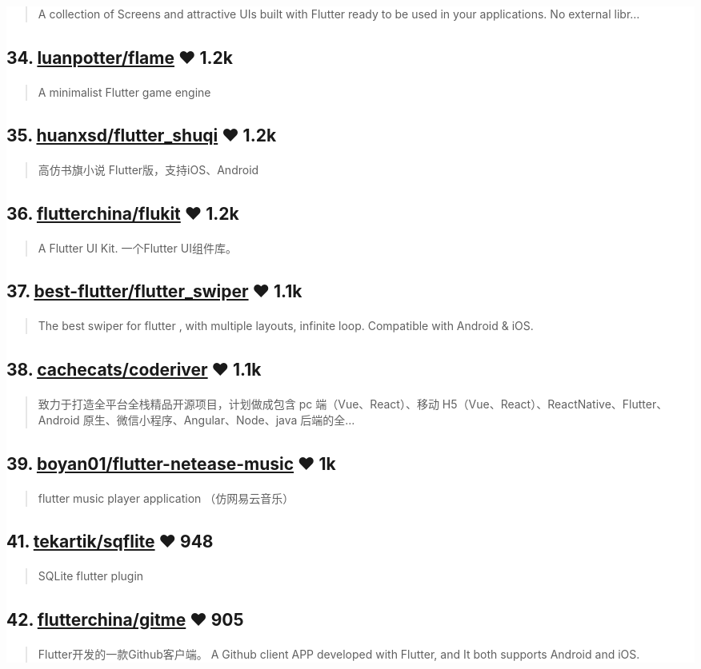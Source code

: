 > A collection of Screens and attractive UIs built with Flutter ready to be used in your applications. No external libr…
       

## 34. [luanpotter/flame](http://github.com/luanpotter/flame)  ♥️ 1.2k
         
> A minimalist Flutter game engine
       

## 35. [huanxsd/flutter_shuqi](http://github.com/huanxsd/flutter_shuqi)  ♥️ 1.2k
         
> 高仿书旗小说 Flutter版，支持iOS、Android
       

## 36. [flutterchina/flukit](http://github.com/flutterchina/flukit)  ♥️ 1.2k
         
> A Flutter UI Kit. 一个Flutter UI组件库。
       

## 37. [best-flutter/flutter_swiper](http://github.com/best-flutter/flutter_swiper)  ♥️ 1.1k
         
> The best swiper for flutter , with multiple layouts, infinite loop. Compatible with Android & iOS.
       

## 38. [cachecats/coderiver](http://github.com/cachecats/coderiver)  ♥️ 1.1k
         
> 致力于打造全平台全栈精品开源项目，计划做成包含 pc 端（Vue、React）、移动 H5（Vue、React）、ReactNative、Flutter、Android 原生、微信小程序、Angular、Node、java 后端的全…
       

## 39. [boyan01/flutter-netease-music](http://github.com/boyan01/flutter-netease-music)  ♥️ 1k
         
> flutter music player application （仿网易云音乐）
       


## 41. [tekartik/sqflite](http://github.com/tekartik/sqflite)  ♥️ 948
         
> SQLite flutter plugin
       

## 42. [flutterchina/gitme](http://github.com/flutterchina/gitme)  ♥️ 905
         
> Flutter开发的一款Github客户端。 A Github client APP developed with Flutter, and It both supports Android and iOS.
       